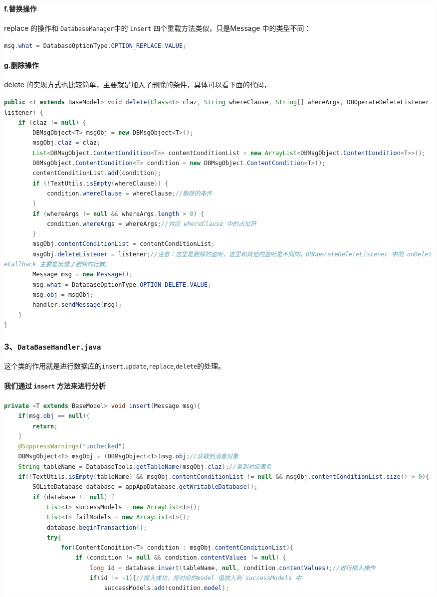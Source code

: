 #### f.替换操作

replace 的操作和 `DatabaseManager`中的 `insert` 四个重载方法类似，只是Message 中的类型不同：

```java
msg.what = DatabaseOptionType.OPTION_REPLACE.VALUE;
```

#### g.删除操作

delete 的实现方式也比较简单，主要就是加入了删除的条件，具体可以看下面的代码，

```java
public <T extends BaseModel> void delete(Class<T> claz, String whereClause, String[] whereArgs, DBOperateDeleteListener listener) {
    if (claz != null) {
        DBMsgObject<T> msgObj = new DBMsgObject<T>();
        msgObj.claz = claz;
        List<DBMsgObject.ContentCondition<T>> contentConditionList = new ArrayList<DBMsgObject.ContentCondition<T>>();
        DBMsgObject.ContentCondition<T> condition = new DBMsgObject.ContentCondition<T>();
        contentConditionList.add(condition);
        if (!TextUtils.isEmpty(whereClause)) {
            condition.whereClause = whereClause;//删除的条件
        }
        if (whereArgs != null && whereArgs.length > 0) {
            condition.whereArgs = whereArgs;//对应 whereClause 中的占位符
        }
        msgObj.contentConditionList = contentConditionList;
        msgObj.deleteListener = listener;//注意：这里是删除的监听，这里和其他的监听是不同的，DBOperateDeleteListener 中的 onDeleteCallback 主要是反馈了删除的行数。
        Message msg = new Message();
        msg.what = DatabaseOptionType.OPTION_DELETE.VALUE;
        msg.obj = msgObj;
        handler.sendMessage(msg);
    }
}
```

### 3、`DataBaseHandler.java`

这个类的作用就是进行数据库的`insert`,`update`,`replace`,`delete`的处理。

#### 我们通过 `insert` 方法来进行分析

```java
private <T extends BaseModel> void insert(Message msg){
	if(msg.obj == null){
		return;
	}
	@SuppressWarnings("unchecked")
	DBMsgObject<T> msgObj = (DBMsgObject<T>)msg.obj;//获取到消息对象
	String tableName = DatabaseTools.getTableName(msgObj.claz);//拿到对应表名
	if(!TextUtils.isEmpty(tableName) && msgObj.contentConditionList != null && msgObj.contentConditionList.size() > 0){
		SQLiteDatabase database = appAppDatabase.getWritableDatabase();
		if (database != null) {
			List<T> successModels = new ArrayList<T>();
			List<T> failModels = new ArrayList<T>();
			database.beginTransaction();
			try{
				for(ContentCondition<T> condition : msgObj.contentConditionList){
					if (condition != null && condition.contentValues != null) {
						long id = database.insert(tableName, null, condition.contentValues);//进行插入操作
						if(id != -1){//插入成功，将对应的model 值放入到 successModels 中
							successModels.add(condition.model);
```